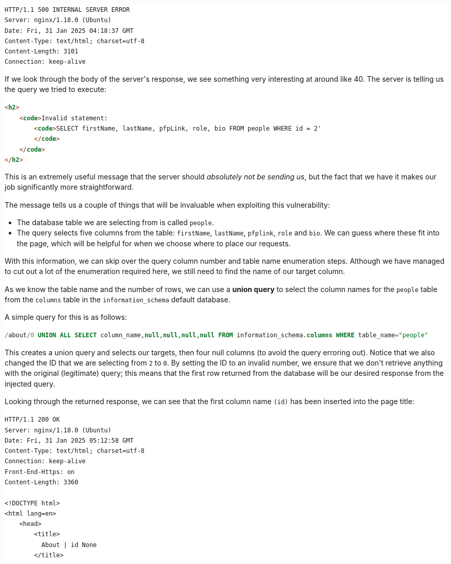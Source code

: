 ```http
HTTP/1.1 500 INTERNAL SERVER ERROR
Server: nginx/1.18.0 (Ubuntu)
Date: Fri, 31 Jan 2025 04:18:37 GMT
Content-Type: text/html; charset=utf-8
Content-Length: 3101
Connection: keep-alive
```

If we look through the body of the server's response, we see something very interesting at around like 40. The server is telling us the query we tried to execute:

```html
<h2>
	<code>Invalid statement: 
		<code>SELECT firstName, lastName, pfpLink, role, bio FROM people WHERE id = 2'
		</code>
	</code>
</h2>
```

This is an extremely useful message that the server should *absolutely not be sending us*, but the fact that we have it makes our job significantly more straightforward.

The message tells us a couple of things that will be invaluable when exploiting this vulnerability:

- The database table we are selecting from is called `people`.
- The query selects five columns from the table: `firstName`, `lastName`, `pfplink`, `role` and `bio`.  We can guess where these fit into the page, which will be helpful for when we choose where to place our requests.

With this information, we can skip over the query column number and table name enumeration steps. Although we have managed to cut out a lot of the enumeration required here, we still need to find the name of our target column.

As we know the table name and the number of rows, we can use a **union query** to select the column names for the `people` table from the `columns` table in the `information_schema` default database.

A simple query for this is as follows:  

```sql
/about/0 UNION ALL SELECT column_name,null,null,null,null FROM information_schema.columns WHERE table_name="people"
```

This creates a union query and selects our targets, then four null columns (to avoid the query erroring out). Notice that we also changed the ID that we are selecting from `2` to `0`. By setting the ID to an invalid number, we ensure that we don't retrieve anything with the original (legitimate) query; this means that the first row returned from the database will be our desired response from the injected query. 

Looking through the returned response, we can see that the first column name `(id)` has been inserted into the page title:

```http
HTTP/1.1 200 OK
Server: nginx/1.18.0 (Ubuntu)
Date: Fri, 31 Jan 2025 05:12:58 GMT
Content-Type: text/html; charset=utf-8
Connection: keep-alive
Front-End-Https: on
Content-Length: 3360

<!DOCTYPE html>
<html lang=en>
    <head>
        <title>
          About | id None
	    </title>
```
